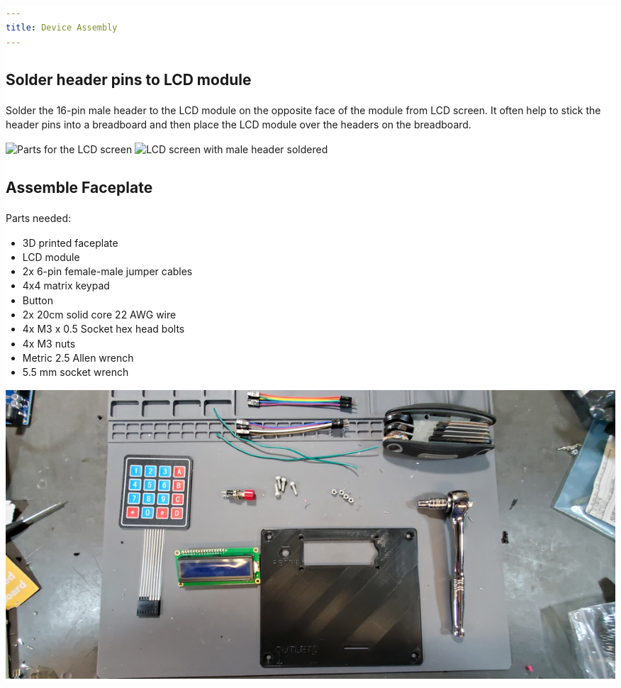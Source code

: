 ```yaml
---
title: Device Assembly
---
```


## Solder header pins to LCD module

Solder the 16-pin male header to the LCD module on the opposite face of the module from LCD screen. It often help to stick the header pins into a breadboard and then place the LCD module over the headers on the breadboard.

![Parts for the LCD screen](/assets/images/lcd_parts.jpg)
![LCD screen with male header soldered](/assets/images/lcd_soldered.jpg)

## Assemble Faceplate

Parts needed:
* 3D printed faceplate
* LCD module
* 2x 6-pin female-male jumper cables
* 4x4 matrix keypad
* Button
* 2x 20cm solid core 22 AWG wire
* 4x M3 x 0.5 Socket hex head bolts
* 4x M3 nuts
* Metric 2.5 Allen wrench
* 5.5 mm socket wrench

![Parts needed to assemble the faceplate](/assets/images/faceplate_parts.jpg)
